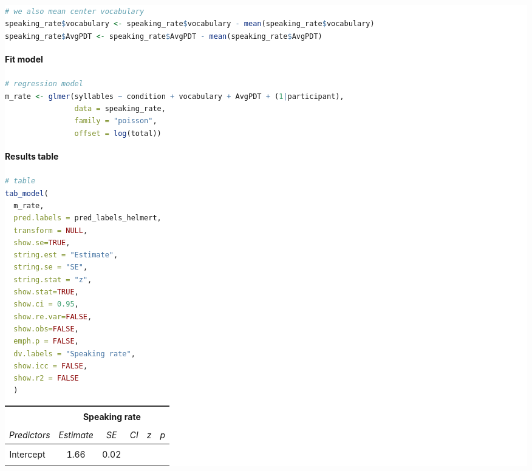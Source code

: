 ```r
# we also mean center vocabulary
speaking_rate$vocabulary <- speaking_rate$vocabulary - mean(speaking_rate$vocabulary)
speaking_rate$AvgPDT <- speaking_rate$AvgPDT - mean(speaking_rate$AvgPDT)
```

#### Fit model


```r
# regression model
m_rate <- glmer(syllables ~ condition + vocabulary + AvgPDT + (1|participant),
                data = speaking_rate,
                family = "poisson",
                offset = log(total))
```


#### Results table


```r
# table
tab_model(
  m_rate, 
  pred.labels = pred_labels_helmert,
  transform = NULL, 
  show.se=TRUE, 
  string.est = "Estimate", 
  string.se = "SE", 
  string.stat = "z",
  show.stat=TRUE, 
  show.ci = 0.95, 
  show.re.var=FALSE, 
  show.obs=FALSE, 
  emph.p = FALSE, 
  dv.labels = "Speaking rate", 
  show.icc = FALSE, 
  show.r2 = FALSE
  )
```

<table style="border-collapse:collapse; border:none;">
<tr>
<th style="border-top: double; text-align:center; font-style:normal; font-weight:bold; padding:0.2cm;  text-align:left; ">&nbsp;</th>
<th colspan="5" style="border-top: double; text-align:center; font-style:normal; font-weight:bold; padding:0.2cm; ">Speaking rate</th>
</tr>
<tr>
<td style=" text-align:center; border-bottom:1px solid; font-style:italic; font-weight:normal;  text-align:left; ">Predictors</td>
<td style=" text-align:center; border-bottom:1px solid; font-style:italic; font-weight:normal;  ">Estimate</td>
<td style=" text-align:center; border-bottom:1px solid; font-style:italic; font-weight:normal;  ">SE</td>
<td style=" text-align:center; border-bottom:1px solid; font-style:italic; font-weight:normal;  ">CI</td>
<td style=" text-align:center; border-bottom:1px solid; font-style:italic; font-weight:normal;  ">z</td>
<td style=" text-align:center; border-bottom:1px solid; font-style:italic; font-weight:normal;  ">p</td>
</tr>
<tr>
<td style=" padding:0.2cm; text-align:left; vertical-align:top; text-align:left; ">Intercept</td>
<td style=" padding:0.2cm; text-align:left; vertical-align:top; text-align:center;  ">1.66</td>
<td style=" padding:0.2cm; text-align:left; vertical-align:top; text-align:center;  ">0.02</td>